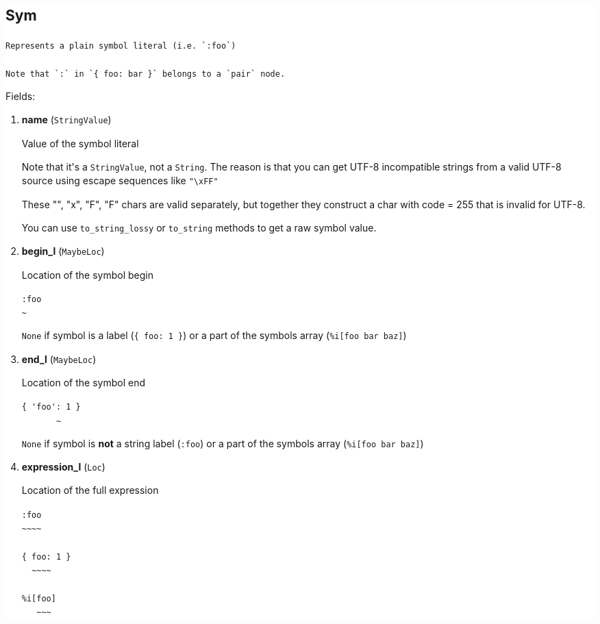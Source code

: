 
## Sym

    Represents a plain symbol literal (i.e. `:foo`)
   
    Note that `:` in `{ foo: bar }` belongs to a `pair` node.

Fields:

1. **name** (`StringValue`)

    Value of the symbol literal
   
    Note that it's a `StringValue`, not a `String`.
    The reason is that you can get UTF-8 incompatible strings
    from a valid UTF-8 source using escape sequences like `"\xFF"`
   
    These "\", "x", "F", "F" chars are valid separately, but together
    they construct a char with code = 255 that is invalid for UTF-8.
   
    You can use `to_string_lossy` or `to_string` methods to get a raw symbol value.

2. **begin_l** (`MaybeLoc`)

    Location of the symbol begin
   
    ```text
    :foo
    ~
    ```
   
    `None` if symbol is a label (`{ foo: 1 }`) or a part of the symbols array (`%i[foo bar baz]`)

3. **end_l** (`MaybeLoc`)

    Location of the symbol end
   
    ```text
    { 'foo': 1 }
           ~
    ```
   
    `None` if symbol is **not** a string label (`:foo`) or a part of the symbols array (`%i[foo bar baz]`)

4. **expression_l** (`Loc`)

    Location of the full expression
   
    ```text
    :foo
    ~~~~
   
    { foo: 1 }
      ~~~~
   
    %i[foo]
       ~~~
    ```
